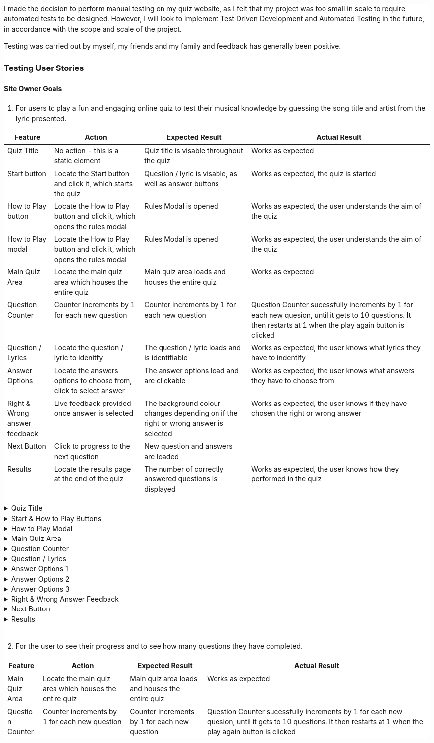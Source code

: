 I made the decision to perform manual testing on my quiz website, as I felt that my project was too small in scale to require automated tests to be designed. However, I will look to implement Test Driven Development and Automated Testing in the future, in accordance with the scope and scale of the project.

Testing was carried out by myself, my friends and my family and feedback has generally been positive.

### Testing User Stories

#### Site Owner Goals

1. For users to play a fun and engaging online quiz to test their musical knowledge by guessing the song title and artist from the lyric presented.

| **Feature** 	       | **Action**		                        | **Expected Result**		                    |**Actual Result**		                      |
| -------------------- | ------------------------------       | ----------------------------------------- | ----------------------------------------- |
| Quiz Title  	       | No action - this is a static element | Quiz title is visable throughout the quiz | Works as expected |
| Start button         | Locate the Start button and click it, which starts the quiz | Question / lyric is visable, as well as answer buttons | Works as expected, the quiz is started |
| How to Play button   | Locate the How to Play button and click it, which opens the rules modal | Rules Modal is opened | Works as expected, the user understands the aim of the quiz |
| How to Play modal   | Locate the How to Play button and click it, which opens the rules modal | Rules Modal is opened | Works as expected, the user understands the aim of the quiz |
| Main Quiz Area   | Locate the main quiz area which houses the entire quiz| Main quiz area loads and houses the entire quiz | Works as expected |
| Question Counter	   | Counter increments by 1 for each new question     | Counter increments by 1 for each new question     | Question Counter sucessfully increments by 1 for each new quesion, until it gets to 10 questions. It then restarts at 1 when the play again button is clicked    |
| Question / Lyrics  | Locate the question / lyric to idenitfy|  The question / lyric loads and is identifiable | Works as expected, the user knows what lyrics they have to indentify |
| Answer Options  | Locate the answers options to choose from, click to select answer | The answer options load and are clickable| Works as expected, the user knows what answers they have to choose from |
| Right & Wrong answer feedback  | Live feedback provided once answer is selected | The background colour changes depending on if the right or wrong answer is selected| Works as expected, the user knows if they have chosen the right or wrong answer |
| Next Button		       | Click to progress to the next question | New question and answers are loaded |
| Results  | Locate the results page at the end of the quiz | The number of correctly answered questions is displayed| Works as expected, the user knows how they performed in the quiz |

<details><summary>Quiz Title</summary></details>
<details><summary>Start & How to Play Buttons</summary></details>
<details><summary>How to Play Modal</summary></details>
<details><summary>Main Quiz Area</summary></details>
<details><summary>Question Counter</summary></details>
<details><summary>Question / Lyrics</summary></details>
<details><summary>Answer Options 1</summary></details>
<details><summary>Answer Options 2</summary></details>
<details><summary>Answer Options 3</summary></details>
<details><summary>Right & Wrong Answer Feedback</summary></details>
<details><summary>Next Button</summary></details>
<details><summary>Results</summary></details>
<br>

2. For the user to see their progress and to see how many questions they have completed.     

| **Feature** 	       | **Action**		                                         | **Expected Result**		                         |**Actual Result**		                       |
| -------------------- | ------------------------------                        | -----------------------------------------       | ----------------------------------------- |
| Main Quiz Area       | Locate the main quiz area which houses the entire quiz| Main quiz area loads and houses the entire quiz | Works as expected                         |
| Question Counter	   | Counter increments by 1 for each new question         | Counter increments by 1 for each new question   | Question Counter sucessfully increments by 1 for each new quesion, until it gets to 10 questions. It then restarts at 1 when the play again button is clicked    |
